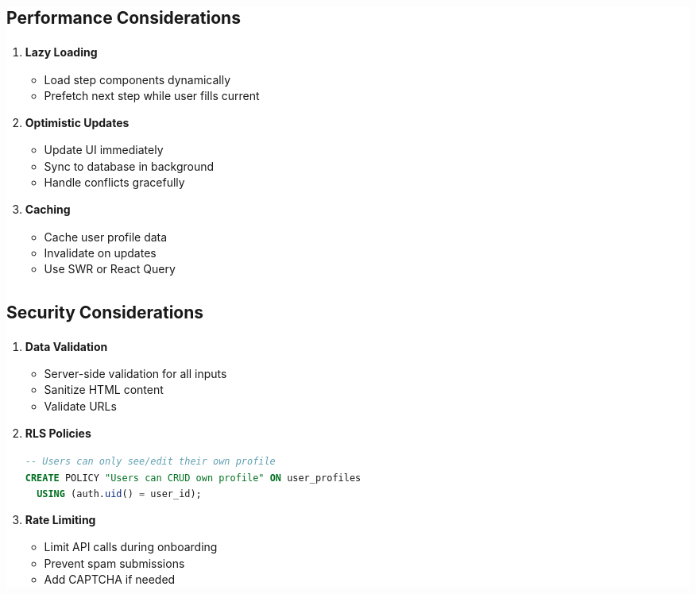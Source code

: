 ## Performance Considerations

1. **Lazy Loading**
   - Load step components dynamically
   - Prefetch next step while user fills current

2. **Optimistic Updates**
   - Update UI immediately
   - Sync to database in background
   - Handle conflicts gracefully

3. **Caching**
   - Cache user profile data
   - Invalidate on updates
   - Use SWR or React Query

## Security Considerations

1. **Data Validation**
   - Server-side validation for all inputs
   - Sanitize HTML content
   - Validate URLs

2. **RLS Policies**
   ```sql
   -- Users can only see/edit their own profile
   CREATE POLICY "Users can CRUD own profile" ON user_profiles
     USING (auth.uid() = user_id);
   ```

3. **Rate Limiting**
   - Limit API calls during onboarding
   - Prevent spam submissions
   - Add CAPTCHA if needed
